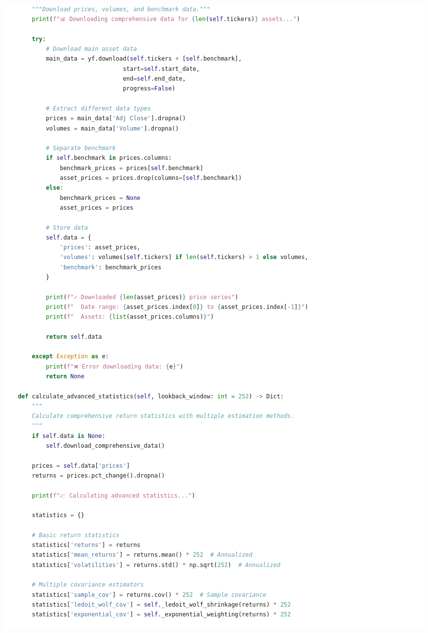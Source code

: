 ```python
        """Download prices, volumes, and benchmark data."""
        print(f"📊 Downloading comprehensive data for {len(self.tickers)} assets...")
        
        try:
            # Download main asset data
            main_data = yf.download(self.tickers + [self.benchmark], 
                                  start=self.start_date, 
                                  end=self.end_date,
                                  progress=False)
            
            # Extract different data types
            prices = main_data['Adj Close'].dropna()
            volumes = main_data['Volume'].dropna()
            
            # Separate benchmark
            if self.benchmark in prices.columns:
                benchmark_prices = prices[self.benchmark]
                asset_prices = prices.drop(columns=[self.benchmark])
            else:
                benchmark_prices = None
                asset_prices = prices
            
            # Store data
            self.data = {
                'prices': asset_prices,
                'volumes': volumes[self.tickers] if len(self.tickers) > 1 else volumes,
                'benchmark': benchmark_prices
            }
            
            print(f"✓ Downloaded {len(asset_prices)} price series")
            print(f"  Date range: {asset_prices.index[0]} to {asset_prices.index[-1]}")
            print(f"  Assets: {list(asset_prices.columns)}")
            
            return self.data
            
        except Exception as e:
            print(f"❌ Error downloading data: {e}")
            return None
    
    def calculate_advanced_statistics(self, lookback_window: int = 252) -> Dict:
        """
        Calculate comprehensive return statistics with multiple estimation methods.
        """
        if self.data is None:
            self.download_comprehensive_data()
        
        prices = self.data['prices']
        returns = prices.pct_change().dropna()
        
        print(f"📈 Calculating advanced statistics...")
        
        statistics = {}
        
        # Basic return statistics
        statistics['returns'] = returns
        statistics['mean_returns'] = returns.mean() * 252  # Annualized
        statistics['volatilities'] = returns.std() * np.sqrt(252)  # Annualized
        
        # Multiple covariance estimators
        statistics['sample_cov'] = returns.cov() * 252  # Sample covariance
        statistics['ledoit_wolf_cov'] = self._ledoit_wolf_shrinkage(returns) * 252
        statistics['exponential_cov'] = self._exponential_weighting(returns) * 252
        
```